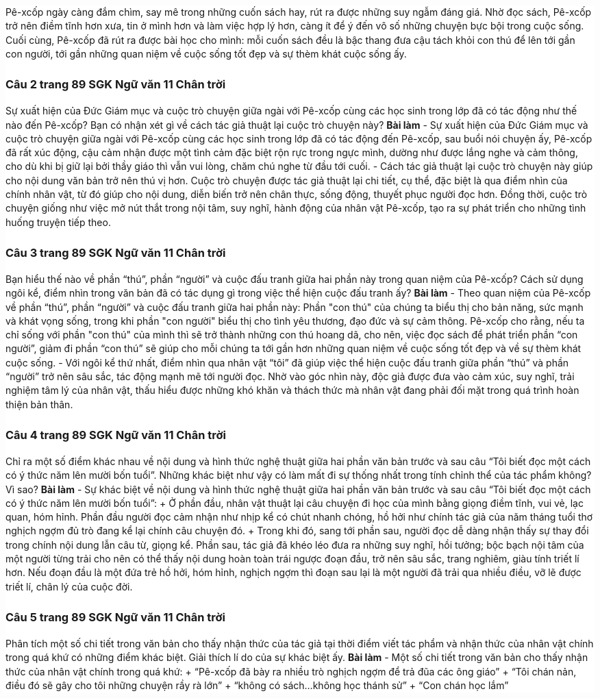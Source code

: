Pê-xcốp ngày càng đắm chìm, say mê trong những cuốn sách hay, rút ra được những suy ngẫm đáng giá.
Nhờ đọc sách, Pê-xcốp trở nên điềm tĩnh hơn xưa, tin ở mình hơn và làm việc hợp lý hơn, càng ít để ý đến vô số những chuyện bực bội trong cuộc sống.
Cuối cùng, Pê-xcốp đã rút ra được bài học cho mình: mỗi cuốn sách đều là bậc thang đưa cậu tách khỏi con thú để lên tới gần con người, tới gần những quan niệm về cuộc sống tốt đẹp và sự thèm khát cuộc sống ấy.
### Câu 2 trang 89 SGK Ngữ văn 11 Chân trời
Sự xuất hiện của Đức Giám mục và cuộc trò chuyện giữa ngài với Pê-xcốp cùng các học sinh trong lớp đã có tác động như thế nào đến Pê-xcốp? Bạn có nhận xét gì về cách tác giả thuật lại cuộc trò chuyện này?
**Bài làm**
\- Sự xuất hiện của Đức Giám mục và cuộc trò chuyện giữa ngài với Pê-xcốp cùng các học sinh trong lớp đã có tác động đến Pê-xcốp, sau buổi nói chuyện ấy, Pê-xcốp đã rất xúc động, cậu cảm nhận được một tình cảm đặc biệt rộn rực trong ngực mình, dường như được lắng nghe và cảm thông, cho dù khi bị giữ lại bởi thầy giáo thì vẫn vui lòng, chăm chú nghe từ đầu tới cuối.
\- Cách tác giả thuật lại cuộc trò chuyện này giúp cho nội dung văn bản trở nên thú vị hơn. Cuộc trò chuyện được tác giả thuật lại chi tiết, cụ thể, đặc biệt là qua điểm nhìn của chính nhân vật, từ đó giúp cho nội dung, diễn biến trở nên chân thực, sống động, thuyết phục người đọc hơn. Đồng thời, cuộc trò chuyện giống như việc mở nút thắt trong nội tâm, suy nghĩ, hành động của nhân vật Pê-xcốp, tạo ra sự phát triển cho những tình huống truyện tiếp theo.
### Câu 3 trang 89 SGK Ngữ văn 11 Chân trời
Bạn hiểu thế nào về phần “thú”, phần “người” và cuộc đấu tranh giữa hai phần này trong quan niệm của Pê-xcốp? Cách sử dụng ngôi kể, điểm nhìn trong văn bản đã có tác dụng gì trong việc thể hiện cuộc đấu tranh ấy?
**Bài làm**
\- Theo quan niệm của Pê-xcốp về phần “thú”, phần “người” và cuộc đấu tranh giữa hai phần này: Phần "con thú" của chúng ta biểu thị cho bản năng, sức mạnh và khát vọng sống, trong khi phần "con người" biểu thị cho tình yêu thương, đạo đức và sự cảm thông. Pê-xcốp cho rằng, nếu ta chỉ sống với phần "con thú" của mình thì sẽ trở thành những con thú hoang dã, cho nên, việc đọc  sách để phát triển phần “con người”, giảm đi phần “con thú” sẽ giúp cho mỗi chúng ta tới gần hơn những quan niệm về cuộc sống tốt đẹp và về sự thèm khát cuộc sống.
\- Với ngôi kể thứ nhất, điểm nhìn qua nhân vật “tôi” đã giúp việc thể hiện cuộc đấu tranh giữa phần “thú” và phần “người” trở nên sâu sắc, tác động mạnh mẽ tới người đọc.
Nhờ vào góc nhìn này, độc giả được đưa vào cảm xúc, suy nghĩ, trải nghiệm tâm lý của nhân vật, thấu hiểu được những khó khăn và thách thức mà nhân vật đang phải đối mặt trong quá trình hoàn thiện bản thân.
### Câu 4 trang 89 SGK Ngữ văn 11 Chân trời
Chỉ ra một số điểm khác nhau về nội dung và hình thức nghệ thuật giữa hai phần văn bản trước và sau câu “Tôi biết đọc một cách có ý thức năm lên mười bốn tuổi”. Những khác biệt như vậy có làm mất đi sự thống nhất trong tính chỉnh thể của tác phẩm không? Vì sao?
**Bài làm**
\- Sự khác biệt về nội dung và hình thức nghệ thuật giữa hai phần văn bản trước và sau câu “Tôi biết đọc một cách có ý thức năm lên mười bốn tuổi”:
\+ Ở phần đầu, nhân vật thuật lại câu chuyện đi học của mình bằng giọng điềm tĩnh, vui vẻ, lạc quan, hóm hỉnh. Phần đầu người đọc cảm nhận như nhịp kể có chút nhanh chóng, hồ hởi như chính tác giả của năm tháng tuổi thơ nghịch ngợm đủ trò đang kể lại chính câu chuyện đó.
\+ Trong khi đó, sang tới phần sau, người đọc dễ dàng nhận thấy sự thay đổi trong chính nội dung lẫn câu từ, giọng kể. Phần sau, tác giả đã khéo léo đưa ra những suy nghĩ, hồi tưởng; bộc bạch nội tâm của một người từng trải cho nên có thể thấy nội dung hoàn toàn trái ngược đoạn đầu, trở nên sâu sắc, trang nghiêm, giàu tính triết lí hơn. Nếu đoạn đầu là một đứa trẻ hồ hởi, hóm hỉnh, nghịch ngợm thì đoạn sau lại là một người đã trải qua nhiều điều, vỡ lẽ được triết lí, chân lý của cuộc đời.
### Câu 5 trang 89 SGK Ngữ văn 11 Chân trời
Phân tích một số chi tiết trong văn bản cho thấy nhận thức của tác giả tại thời điểm viết tác phẩm và nhận thức của nhân vật chính trong quá khứ có những điểm khác biệt. Giải thích lí do của sự khác biệt ấy.
**Bài làm**
\- Một số chi tiết trong văn bản cho thấy nhận thức của nhân vật chính trong quá khứ:
\+ “Pê-xcốp đã bày ra nhiều trò nghịch ngợm để trả đũa các ông giáo”
\+ “Tôi chán nản, điều đó sẽ gây cho tôi những chuyện rầy rà lớn”
\+ “không có sách…không học thánh sử”
\+ “Con chán học lắm”